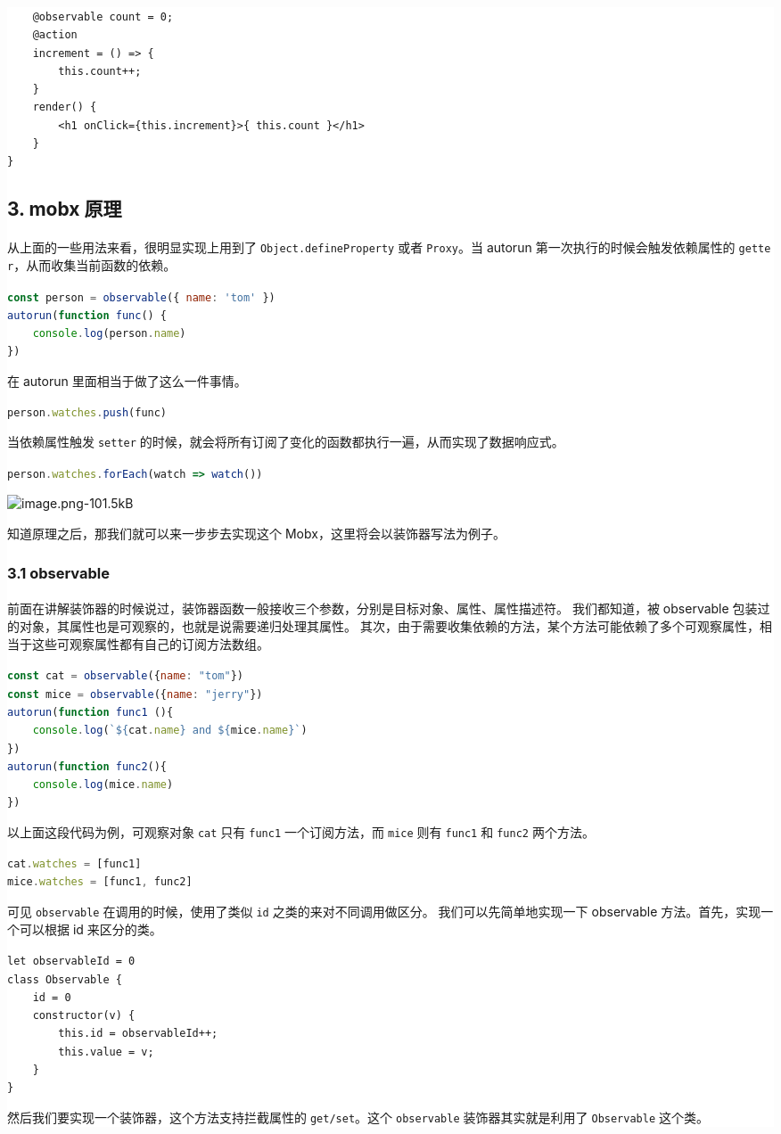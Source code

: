 ```
    @observable count = 0;
    @action 
    increment = () => {
        this.count++;
    }
    render() {
        <h1 onClick={this.increment}>{ this.count }</h1>
    }
}
```
## 3. mobx 原理
从上面的一些用法来看，很明显实现上用到了 `Object.defineProperty` 或者 `Proxy`。当 autorun 第一次执行的时候会触发依赖属性的 `getter`，从而收集当前函数的依赖。
```js
const person = observable({ name: 'tom' })
autorun(function func() {
    console.log(person.name)
})

```
在 autorun 里面相当于做了这么一件事情。
```js
person.watches.push(func)
```
当依赖属性触发 `setter` 的时候，就会将所有订阅了变化的函数都执行一遍，从而实现了数据响应式。
```js
person.watches.forEach(watch => watch())
```
![image.png-101.5kB][6]

知道原理之后，那我们就可以来一步步去实现这个 Mobx，这里将会以装饰器写法为例子。

### 3.1 observable
前面在讲解装饰器的时候说过，装饰器函数一般接收三个参数，分别是目标对象、属性、属性描述符。
我们都知道，被 observable 包装过的对象，其属性也是可观察的，也就是说需要递归处理其属性。
其次，由于需要收集依赖的方法，某个方法可能依赖了多个可观察属性，相当于这些可观察属性都有自己的订阅方法数组。
```js
const cat = observable({name: "tom"})
const mice = observable({name: "jerry"})
autorun(function func1 (){
    console.log(`${cat.name} and ${mice.name}`)
})
autorun(function func2(){
    console.log(mice.name)
})
```
以上面这段代码为例，可观察对象 `cat` 只有 `func1` 一个订阅方法，而 `mice` 则有 `func1` 和 `func2` 两个方法。
```js
cat.watches = [func1]
mice.watches = [func1, func2]
```
可见 `observable` 在调用的时候，使用了类似 `id` 之类的来对不同调用做区分。
我们可以先简单地实现一下 observable 方法。首先，实现一个可以根据 id 来区分的类。
```
let observableId = 0
class Observable {
    id = 0
    constructor(v) {
        this.id = observableId++;
        this.value = v;
    }
}
```
然后我们要实现一个装饰器，这个方法支持拦截属性的 `get/set`。这个 `observable` 装饰器其实就是利用了 `Observable` 这个类。

  [1]: http://static.zybuluo.com/gyyin/9cn8sjizzgsuu8nhga60r8om/code.png
  [2]: http://static.zybuluo.com/gyyin/ewidvcp69m5sc65ch22e8iz5/image.png
  [3]: https://cn.mobx.js.org/
  [4]: https://juejin.im/post/5c1478dd6fb9a049f361fe35
  [5]: https://github.com/yinguangyao/simple-mobx
  [6]: http://static.zybuluo.com/gyyin/n1xdxztuu6gnpjbo5221og4q/image.png